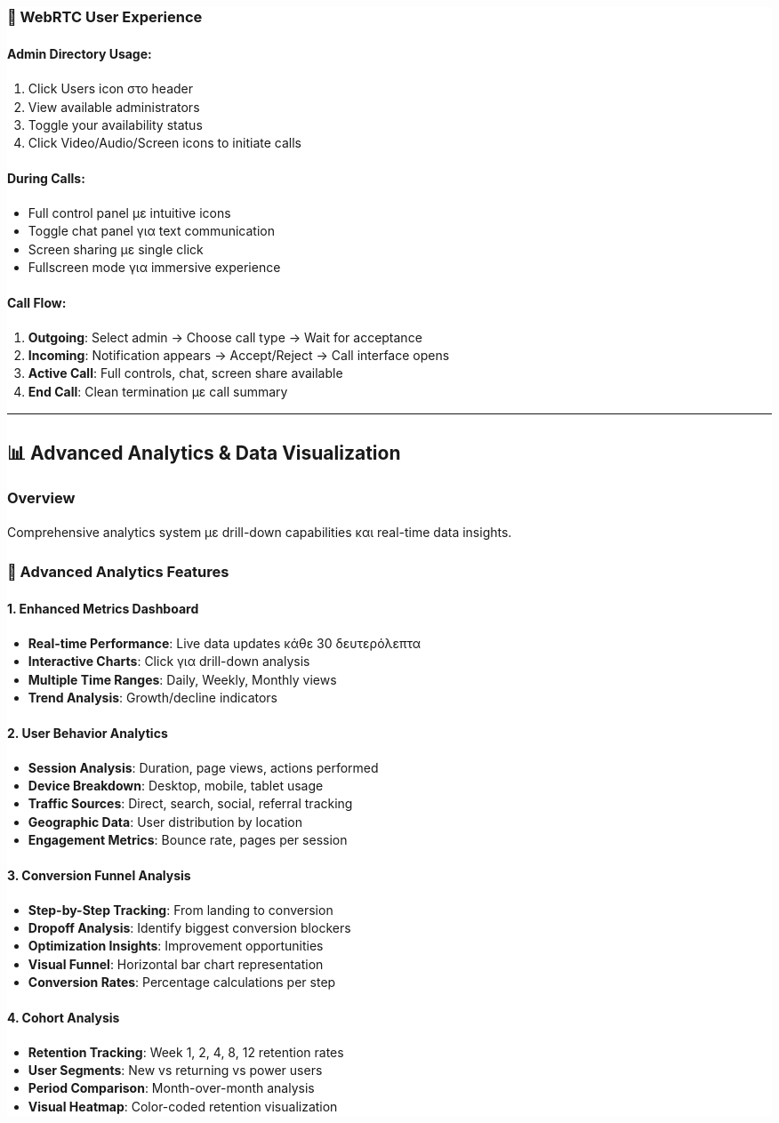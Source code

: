 ### 🎯 WebRTC User Experience

#### **Admin Directory Usage:**
1. Click Users icon στο header
2. View available administrators
3. Toggle your availability status
4. Click Video/Audio/Screen icons to initiate calls

#### **During Calls:**
- Full control panel με intuitive icons
- Toggle chat panel για text communication
- Screen sharing με single click
- Fullscreen mode για immersive experience

#### **Call Flow:**
1. **Outgoing**: Select admin → Choose call type → Wait for acceptance
2. **Incoming**: Notification appears → Accept/Reject → Call interface opens
3. **Active Call**: Full controls, chat, screen share available
4. **End Call**: Clean termination με call summary

---

## 📊 Advanced Analytics & Data Visualization

### Overview
Comprehensive analytics system με drill-down capabilities και real-time data insights.

### 🔧 Advanced Analytics Features

#### 1. **Enhanced Metrics Dashboard**
- **Real-time Performance**: Live data updates κάθε 30 δευτερόλεπτα
- **Interactive Charts**: Click για drill-down analysis
- **Multiple Time Ranges**: Daily, Weekly, Monthly views
- **Trend Analysis**: Growth/decline indicators

#### 2. **User Behavior Analytics**
- **Session Analysis**: Duration, page views, actions performed
- **Device Breakdown**: Desktop, mobile, tablet usage
- **Traffic Sources**: Direct, search, social, referral tracking
- **Geographic Data**: User distribution by location
- **Engagement Metrics**: Bounce rate, pages per session

#### 3. **Conversion Funnel Analysis**
- **Step-by-Step Tracking**: From landing to conversion
- **Dropoff Analysis**: Identify biggest conversion blockers
- **Optimization Insights**: Improvement opportunities
- **Visual Funnel**: Horizontal bar chart representation
- **Conversion Rates**: Percentage calculations per step

#### 4. **Cohort Analysis**
- **Retention Tracking**: Week 1, 2, 4, 8, 12 retention rates
- **User Segments**: New vs returning vs power users
- **Period Comparison**: Month-over-month analysis
- **Visual Heatmap**: Color-coded retention visualization
